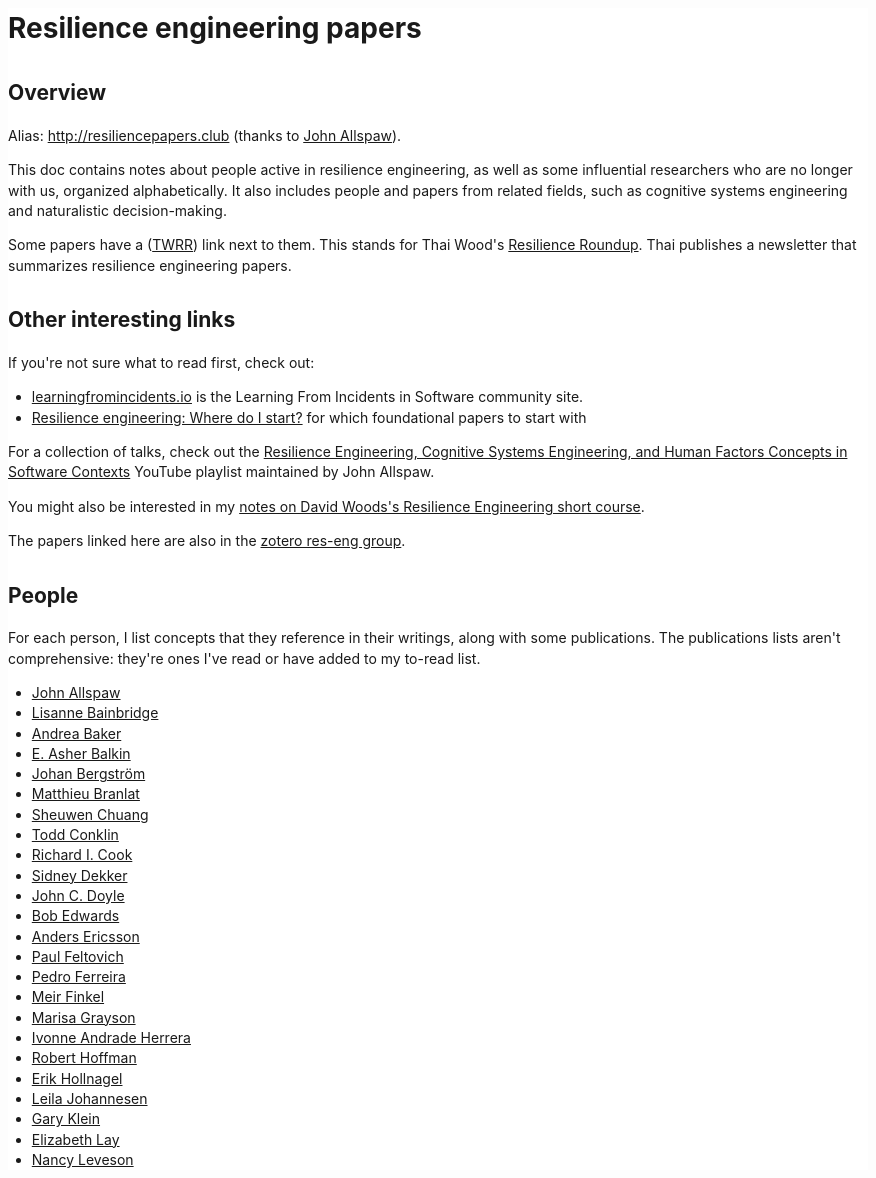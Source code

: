 # Resilience engineering papers

## Overview

Alias: <http://resiliencepapers.club> (thanks to [John Allspaw](https://twitter.com/allspaw)).

This doc contains notes about people active in resilience engineering, as well as some influential
researchers who are no longer with us, organized alphabetically. It also includes people and papers
from related fields, such as cognitive systems engineering and naturalistic decision-making.

Some papers have a ([TWRR](http://resilienceroundup.com)) link next to them. This
stands for Thai Wood's [Resilience Roundup](http://resilienceroundup.com). Thai publishes a newsletter that
summarizes resilience engineering papers.

## Other interesting links

If you're not sure what to read first, check out:

* [learningfromincidents.io](http://learningfromincidents.io) is the Learning From Incidents in Software community site.
* [Resilience engineering: Where do I start?](intro.md) for which foundational papers to start with

For a collection of talks, check out the [Resilience Engineering, Cognitive Systems
Engineering, and Human Factors Concepts in Software
Contexts](https://www.youtube.com/playlist?list=PLb1aZTnPf3-OMChMkrr6WsokRI6LOnuem)
YouTube playlist maintained by John Allspaw.

You might also be interested in my [notes on David Woods's Resilience Engineering short course](https://github.com/lorin/res-eng-short-course-notes).

The papers linked here are also in the [zotero res-eng group](https://www.zotero.org/groups/2335189/res-eng/items).

## People

For each person, I list concepts that they reference in their writings, along
with some publications. The publications lists aren't comprehensive:
they're ones I've read or have added to my to-read list.

* [John Allspaw](#john-allspaw)
* [Lisanne Bainbridge](#lisanne-bainbridge)
* [Andrea Baker](#andrea-baker)
* [E. Asher Balkin](#e-asher-balkin)
* [Johan Bergström](#johan-bergström)
* [Matthieu Branlat](#matthieu-branlat)
* [Sheuwen Chuang](#sheuwen-chuang)
* [Todd Conklin](#todd-conklin)
* [Richard I. Cook](#richard-i-cook)
* [Sidney Dekker](#sidney-dekker)
* [John C. Doyle](#john-c-doyle)
* [Bob Edwards](#bob-edwards)
* [Anders Ericsson](#anders-ericsson)
* [Paul Feltovich](#paul-feltovich)
* [Pedro Ferreira](http://www.resilience-engineering-association.org/user/pedro/)
* [Meir Finkel](#meir-finkel)
* [Marisa Grayson](#marisa-grayson)
* [Ivonne Andrade Herrera](#ivonne-andrade-herrera)
* [Robert Hoffman](#robert-hoffman)
* [Erik Hollnagel](#erik-hollnagel)
* [Leila Johannesen](#leila-johannesen)
* [Gary Klein](#gary-klein)
* [Elizabeth Lay](https://www.linkedin.com/in/bethlay/)
* [Nancy Leveson](#nancy-leveson)